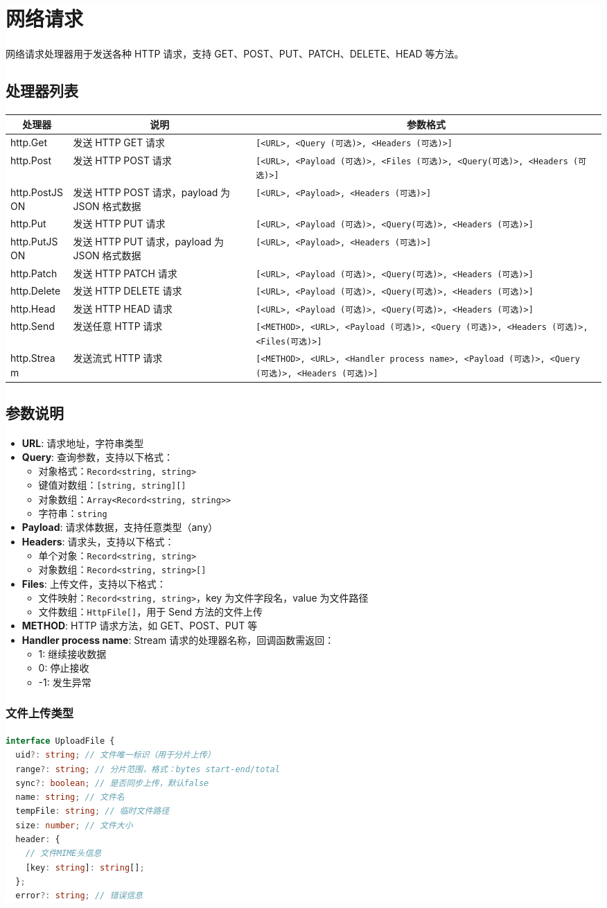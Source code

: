 # 网络请求

网络请求处理器用于发送各种 HTTP 请求，支持 GET、POST、PUT、PATCH、DELETE、HEAD 等方法。

## 处理器列表

| 处理器        | 说明                                          | 参数格式                                                                                        |
| ------------- | --------------------------------------------- | ----------------------------------------------------------------------------------------------- |
| http.Get      | 发送 HTTP GET 请求                            | `[<URL>, <Query (可选)>, <Headers (可选)>]`                                                     |
| http.Post     | 发送 HTTP POST 请求                           | `[<URL>, <Payload (可选)>, <Files (可选)>, <Query(可选)>, <Headers (可选)>]`                    |
| http.PostJSON | 发送 HTTP POST 请求，payload 为 JSON 格式数据 | `[<URL>, <Payload>, <Headers (可选)>]`                                                          |
| http.Put      | 发送 HTTP PUT 请求                            | `[<URL>, <Payload (可选)>, <Query(可选)>, <Headers (可选)>]`                                    |
| http.PutJSON  | 发送 HTTP PUT 请求，payload 为 JSON 格式数据  | `[<URL>, <Payload>, <Headers (可选)>]`                                                          |
| http.Patch    | 发送 HTTP PATCH 请求                          | `[<URL>, <Payload (可选)>, <Query(可选)>, <Headers (可选)>]`                                    |
| http.Delete   | 发送 HTTP DELETE 请求                         | `[<URL>, <Payload (可选)>, <Query(可选)>, <Headers (可选)>]`                                    |
| http.Head     | 发送 HTTP HEAD 请求                           | `[<URL>, <Payload (可选)>, <Query(可选)>, <Headers (可选)>]`                                    |
| http.Send     | 发送任意 HTTP 请求                            | `[<METHOD>, <URL>, <Payload (可选)>, <Query (可选)>, <Headers (可选)>, <Files(可选)>]`          |
| http.Stream   | 发送流式 HTTP 请求                            | `[<METHOD>, <URL>, <Handler process name>, <Payload (可选)>, <Query (可选)>, <Headers (可选)>]` |

## 参数说明

- **URL**: 请求地址，字符串类型
- **Query**: 查询参数，支持以下格式：
  - 对象格式：`Record<string, string>`
  - 键值对数组：`[string, string][]`
  - 对象数组：`Array<Record<string, string>>`
  - 字符串：`string`
- **Payload**: 请求体数据，支持任意类型（any）
- **Headers**: 请求头，支持以下格式：
  - 单个对象：`Record<string, string>`
  - 对象数组：`Record<string, string>[]`
- **Files**: 上传文件，支持以下格式：
  - 文件映射：`Record<string, string>`，key 为文件字段名，value 为文件路径
  - 文件数组：`HttpFile[]`，用于 Send 方法的文件上传
- **METHOD**: HTTP 请求方法，如 GET、POST、PUT 等
- **Handler process name**: Stream 请求的处理器名称，回调函数需返回：
  - 1: 继续接收数据
  - 0: 停止接收
  - -1: 发生异常

### 文件上传类型

```typescript
interface UploadFile {
  uid?: string; // 文件唯一标识（用于分片上传）
  range?: string; // 分片范围，格式：bytes start-end/total
  sync?: boolean; // 是否同步上传，默认false
  name: string; // 文件名
  tempFile: string; // 临时文件路径
  size: number; // 文件大小
  header: {
    // 文件MIME头信息
    [key: string]: string[];
  };
  error?: string; // 错误信息
```
